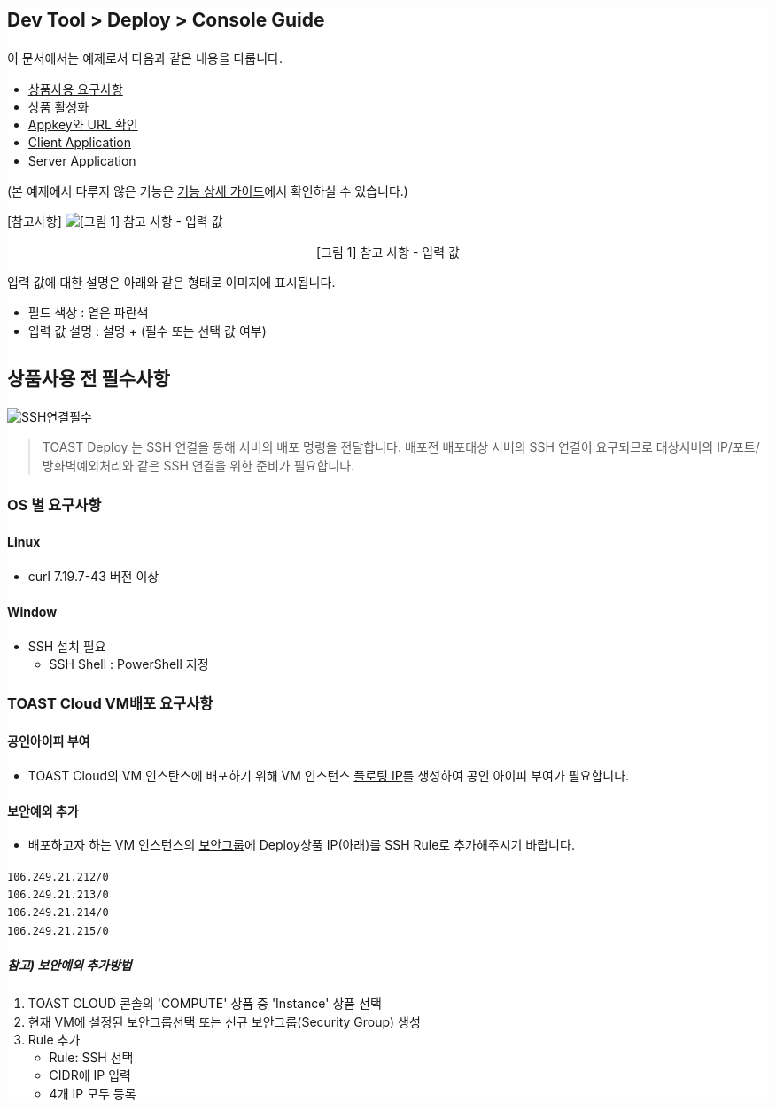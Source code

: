 ## Dev Tool > Deploy > Console Guide

이 문서에서는 예제로서 다음과 같은 내용을 다룹니다.

* [상품사용 요구사항](/Dev%20Tool/Deploy/ko/console-guide/#_1)
* [상품 활성화](/Dev%20Tool/Deploy/ko/console-guide/#_4)
* [Appkey와 URL 확인](/Dev%20Tool/Deploy/ko/console-guide/#appkey-url)
* [Client Application](/Dev%20Tool/Deploy/ko/console-guide/#client-application)
* [Server Application](/Dev%20Tool/Deploy/ko/console-guide/#server-application)

(본 예제에서 다루지 않은 기능은 [기능 상세 가이드](/Dev%20Tool/Deploy/ko/reference/)에서 확인하실 수 있습니다.)

[참고사항]
![[그림 1] 참고 사항 - 입력 값](http://static.toastoven.net/prod_tcdeploy/getstarted/01.png)
<center>[그림 1] 참고 사항 - 입력 값</center>

입력 값에 대한 설명은 아래와 같은 형태로 이미지에 표시됩니다.
- 필드 색상 : 옅은 파란색
- 입력 값 설명 : 설명 + (필수 또는 선택 값 여부)

## 상품사용 전 필수사항

![SSH연결필수](http://static.toastoven.net/prod_tcdeploy/getstarted/console_ssh_required.png)


> TOAST Deploy 는 SSH 연결을 통해 서버의 배포 명령을 전달합니다. 
> 배포전 배포대상 서버의 SSH 연결이 요구되므로
> 대상서버의 IP/포트/방화벽예외처리와 같은 SSH 연결을 위한 준비가 필요합니다.

### OS 별 요구사항
#### Linux
* curl 7.19.7-43 버전 이상

#### Window
* SSH 설치 필요
    * SSH Shell : PowerShell 지정

### TOAST Cloud VM배포 요구사항
#### 공인아이피 부여
* TOAST Cloud의 VM 인스탄스에 배포하기 위해 VM 인스턴스 [플로팅 IP](https://docs.toast.com/ko/Compute/Instance/ko/console-guide/#ip_1)를 생성하여 공인 아이피 부여가 필요합니다.

#### 보안예외 추가
* 배포하고자 하는 VM 인스턴스의 [보안그룹](https://docs.toast.com/ko/Compute/Instance/ko/console-guide/#_13)에 Deploy상품 IP(아래)를 SSH Rule로 추가해주시기 바랍니다.
```
106.249.21.212/0
106.249.21.213/0
106.249.21.214/0
106.249.21.215/0
```
##### 참고) 보안예외 추가방법
1. TOAST CLOUD 콘솔의  'COMPUTE' 상품 중 'Instance' 상품 선택
2. 현재 VM에 설정된 보안그룹선택 또는 신규 보안그룹(Security Group) 생성
3. Rule 추가 
    * Rule: SSH 선택 
    * CIDR에 IP 입력
    * 4개 IP 모두 등록
